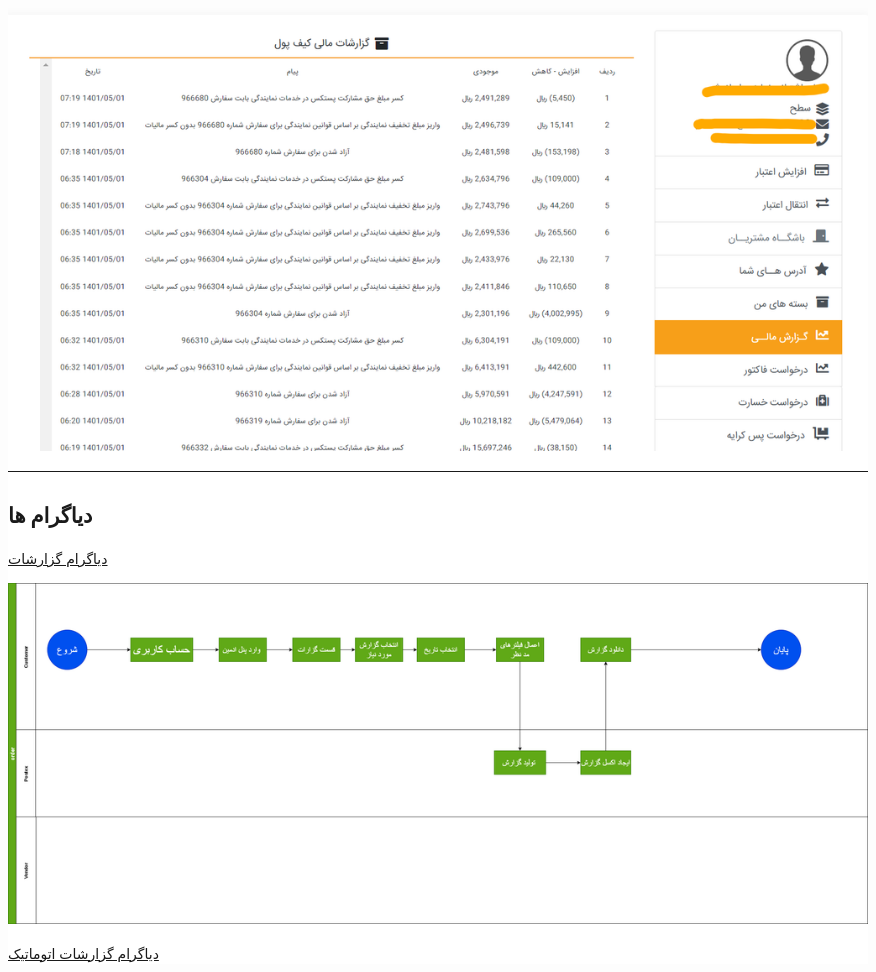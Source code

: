 ![گزارشات کیف پول ](imgs/reporting-wallet.png)

---

## دیاگرام ها

[دیاگرام گزارشات](Diagrams/Reporting.drawio)

![دیاگرام گزارشات ](imgs/Reporting%D9%90Diagram.png)

[دیاگرام گزارشات اتوماتیک](Diagrams/ReportingDiagram.drawio)
